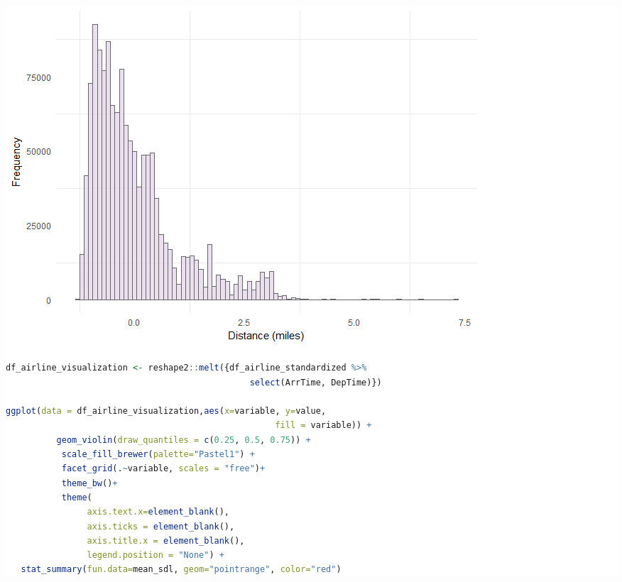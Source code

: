 ![](Exploratory_analysis_of_datasets_files/figure-markdown_github-ascii_identifiers/airline_exploratory_plots-1.png)

``` r
df_airline_visualization <- reshape2::melt({df_airline_standardized %>% 
                                                select(ArrTime, DepTime)})

ggplot(data = df_airline_visualization,aes(x=variable, y=value, 
                                                     fill = variable)) +
          geom_violin(draw_quantiles = c(0.25, 0.5, 0.75)) +
           scale_fill_brewer(palette="Pastel1") +
           facet_grid(.~variable, scales = "free")+
           theme_bw()+
           theme(
                axis.text.x=element_blank(),
                axis.ticks = element_blank(),
                axis.title.x = element_blank(), 
                legend.position = "None") + 
   stat_summary(fun.data=mean_sdl, geom="pointrange", color="red")
```
